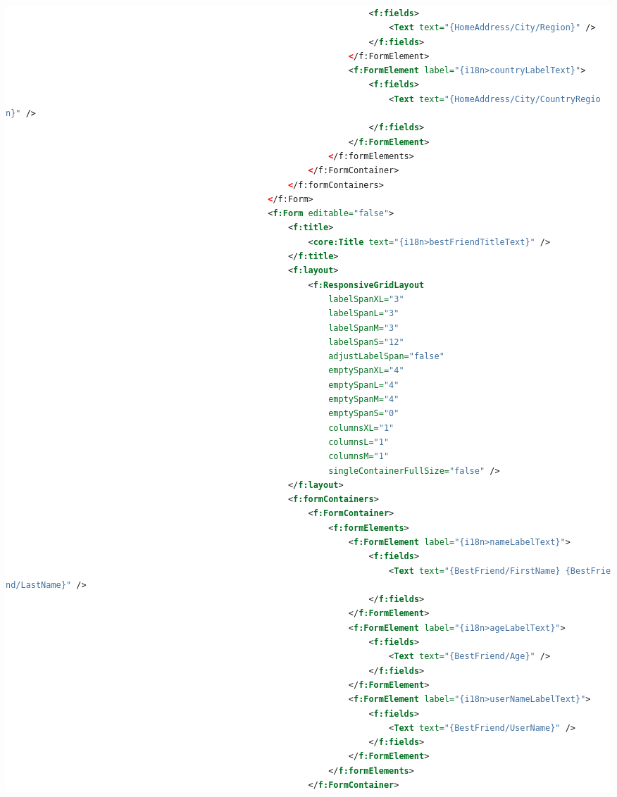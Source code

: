```xml
																		<f:fields>
																			<Text text="{HomeAddress/City/Region}" />
																		</f:fields>
																	</f:FormElement>
																	<f:FormElement label="{i18n>countryLabelText}">
																		<f:fields>
																			<Text text="{HomeAddress/City/CountryRegion}" />
																		</f:fields>
																	</f:FormElement>
																</f:formElements>
															</f:FormContainer>
														</f:formContainers>
													</f:Form>
													<f:Form	editable="false">
														<f:title>
															<core:Title text="{i18n>bestFriendTitleText}" />
														</f:title>
														<f:layout>
															<f:ResponsiveGridLayout
																labelSpanXL="3"
																labelSpanL="3"
																labelSpanM="3"
																labelSpanS="12"
																adjustLabelSpan="false"
																emptySpanXL="4"
																emptySpanL="4"
																emptySpanM="4"
																emptySpanS="0"
																columnsXL="1"
																columnsL="1"
																columnsM="1"
																singleContainerFullSize="false" />
														</f:layout>
														<f:formContainers>
															<f:FormContainer>
																<f:formElements>
																	<f:FormElement label="{i18n>nameLabelText}">
																		<f:fields>
																			<Text text="{BestFriend/FirstName} {BestFriend/LastName}" />
																		</f:fields>
																	</f:FormElement>
																	<f:FormElement label="{i18n>ageLabelText}">
																		<f:fields>
																			<Text text="{BestFriend/Age}" />
																		</f:fields>
																	</f:FormElement>
																	<f:FormElement label="{i18n>userNameLabelText}">
																		<f:fields>
																			<Text text="{BestFriend/UserName}" />
																		</f:fields>
																	</f:FormElement>
																</f:formElements>
															</f:FormContainer>
```